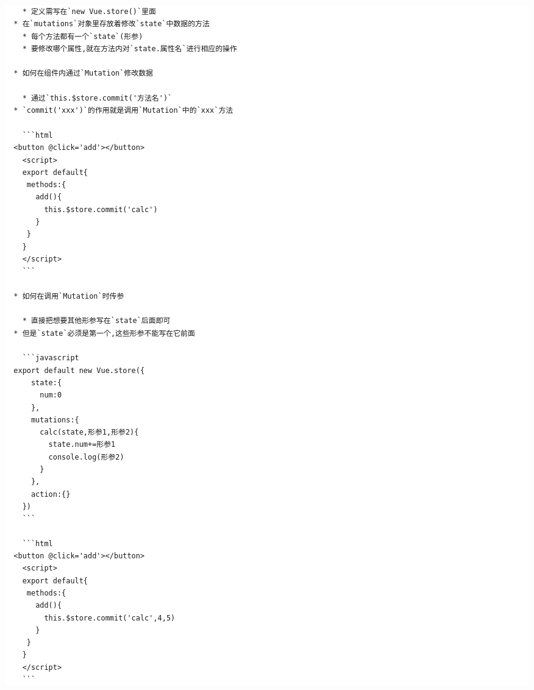         * 定义需写在`new Vue.store()`里面
      * 在`mutations`对象里存放着修改`state`中数据的方法
        * 每个方法都有一个`state`(形参)
        * 要修改哪个属性,就在方法内对`state.属性名`进行相应的操作
  
      * 如何在组件内通过`Mutation`修改数据

        * 通过`this.$store.commit('方法名')`
      * `commit('xxx')`的作用就是调用`Mutation`中的`xxx`方法
  
        ```html
      <button @click='add'></button>
        <script>
        export default{
         methods:{
           add(){
             this.$store.commit('calc')  
           }
         } 
        }
        </script>
        ```
  
      * 如何在调用`Mutation`时传参

        * 直接把想要其他形参写在`state`后面即可
      * 但是`state`必须是第一个,这些形参不能写在它前面
  
        ```javascript
      export default new Vue.store({
          state:{
            num:0
          },
          mutations:{
            calc(state,形参1,形参2){
              state.num+=形参1
              console.log(形参2)
            }
          },
          action:{}
        })
        ```
  
        ```html
      <button @click='add'></button>
        <script>
        export default{
         methods:{
           add(){
             this.$store.commit('calc',4,5)  
           }
         } 
        }
        </script>
        ```
  